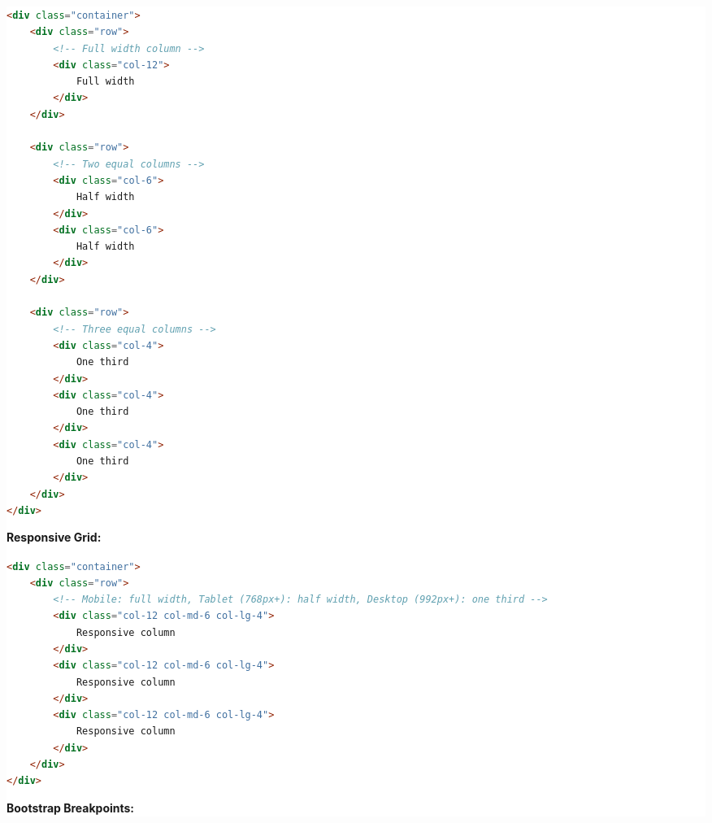 ```html
<div class="container">
    <div class="row">
        <!-- Full width column -->
        <div class="col-12">
            Full width
        </div>
    </div>
    
    <div class="row">
        <!-- Two equal columns -->
        <div class="col-6">
            Half width
        </div>
        <div class="col-6">
            Half width
        </div>
    </div>
    
    <div class="row">
        <!-- Three equal columns -->
        <div class="col-4">
            One third
        </div>
        <div class="col-4">
            One third
        </div>
        <div class="col-4">
            One third
        </div>
    </div>
</div>
```

**Responsive Grid:**
```html
<div class="container">
    <div class="row">
        <!-- Mobile: full width, Tablet (768px+): half width, Desktop (992px+): one third -->
        <div class="col-12 col-md-6 col-lg-4">
            Responsive column
        </div>
        <div class="col-12 col-md-6 col-lg-4">
            Responsive column
        </div>
        <div class="col-12 col-md-6 col-lg-4">
            Responsive column
        </div>
    </div>
</div>
```

**Bootstrap Breakpoints:**
